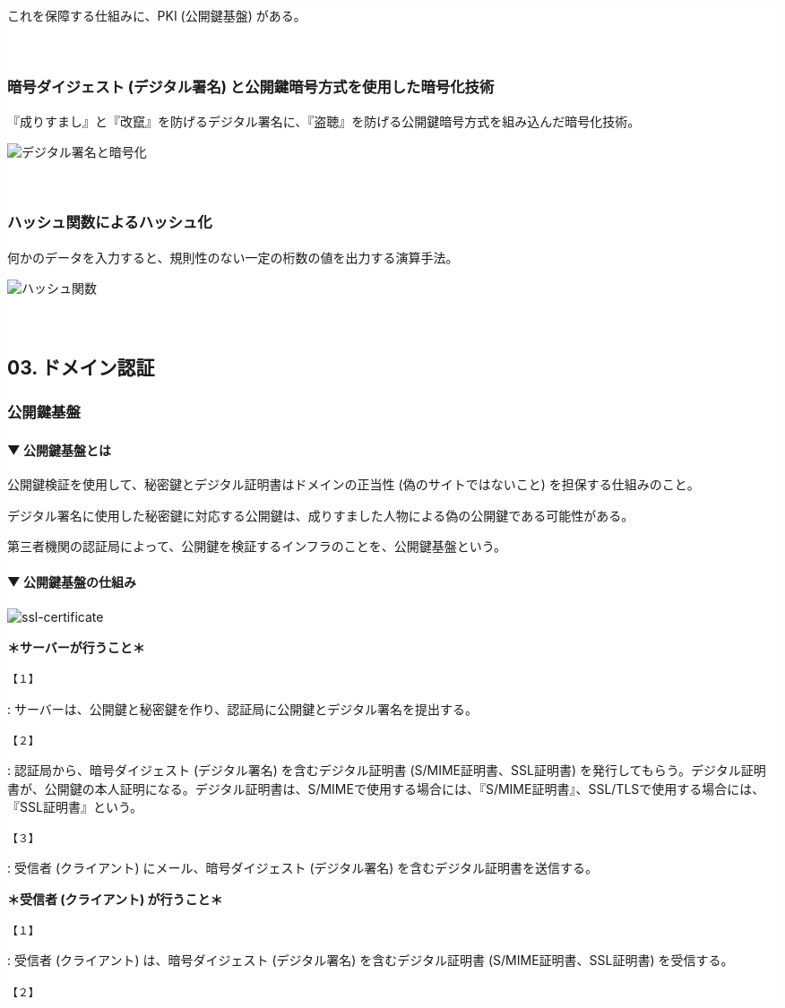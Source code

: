 これを保障する仕組みに、PKI (公開鍵基盤) がある。

<br>

### 暗号ダイジェスト (デジタル署名) と公開鍵暗号方式を使用した暗号化技術

『成りすまし』と『改竄』を防げるデジタル署名に、『盗聴』を防げる公開鍵暗号方式を組み込んだ暗号化技術。

![デジタル署名と暗号化](https://raw.githubusercontent.com/hiroki-it/tech-notebook-images/master/images/デジタル署名と暗号化.png)

<br>

### ハッシュ関数によるハッシュ化

何かのデータを入力すると、規則性のない一定の桁数の値を出力する演算手法。

![ハッシュ関数](https://raw.githubusercontent.com/hiroki-it/tech-notebook-images/master/images/ハッシュ関数.png)

<br>

## 03. ドメイン認証

### 公開鍵基盤

#### ▼ 公開鍵基盤とは

公開鍵検証を使用して、秘密鍵とデジタル証明書はドメインの正当性 (偽のサイトではないこと) を担保する仕組みのこと。

デジタル署名に使用した秘密鍵に対応する公開鍵は、成りすました人物による偽の公開鍵である可能性がある。

第三者機関の認証局によって、公開鍵を検証するインフラのことを、公開鍵基盤という。

#### ▼ 公開鍵基盤の仕組み

![ssl-certificate](https://raw.githubusercontent.com/hiroki-it/tech-notebook-images/master/images/ssl-certificate.gif)

**＊サーバーが行うこと＊**

`【１】`

: サーバーは、公開鍵と秘密鍵を作り、認証局に公開鍵とデジタル署名を提出する。

`【２】`

: 認証局から、暗号ダイジェスト (デジタル署名) を含むデジタル証明書 (S/MIME証明書、SSL証明書) を発行してもらう。デジタル証明書が、公開鍵の本人証明になる。デジタル証明書は、S/MIMEで使用する場合には、『S/MIME証明書』、SSL/TLSで使用する場合には、『SSL証明書』という。

`【３】`

: 受信者 (クライアント) にメール、暗号ダイジェスト (デジタル署名) を含むデジタル証明書を送信する。

**＊受信者 (クライアント) が行うこと＊**

`【１】`

: 受信者 (クライアント) は、暗号ダイジェスト (デジタル署名) を含むデジタル証明書 (S/MIME証明書、SSL証明書) を受信する。

`【２】`
